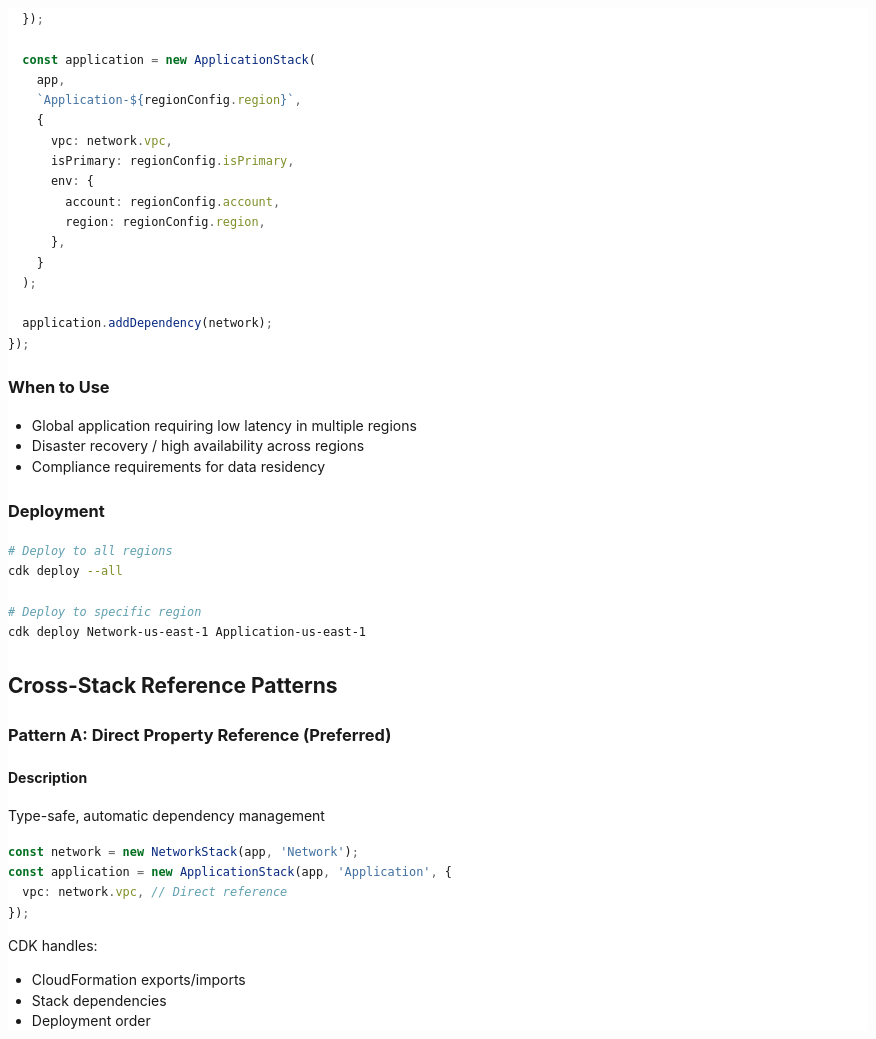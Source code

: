 ```typescript
  });

  const application = new ApplicationStack(
    app,
    `Application-${regionConfig.region}`,
    {
      vpc: network.vpc,
      isPrimary: regionConfig.isPrimary,
      env: {
        account: regionConfig.account,
        region: regionConfig.region,
      },
    }
  );

  application.addDependency(network);
});
```

### When to Use

- Global application requiring low latency in multiple regions
- Disaster recovery / high availability across regions
- Compliance requirements for data residency

### Deployment

```bash
# Deploy to all regions
cdk deploy --all

# Deploy to specific region
cdk deploy Network-us-east-1 Application-us-east-1
```

## Cross-Stack Reference Patterns

### Pattern A: Direct Property Reference (Preferred)

#### Description

Type-safe, automatic dependency management

```typescript
const network = new NetworkStack(app, 'Network');
const application = new ApplicationStack(app, 'Application', {
  vpc: network.vpc, // Direct reference
});
```

CDK handles:

- CloudFormation exports/imports
- Stack dependencies
- Deployment order
